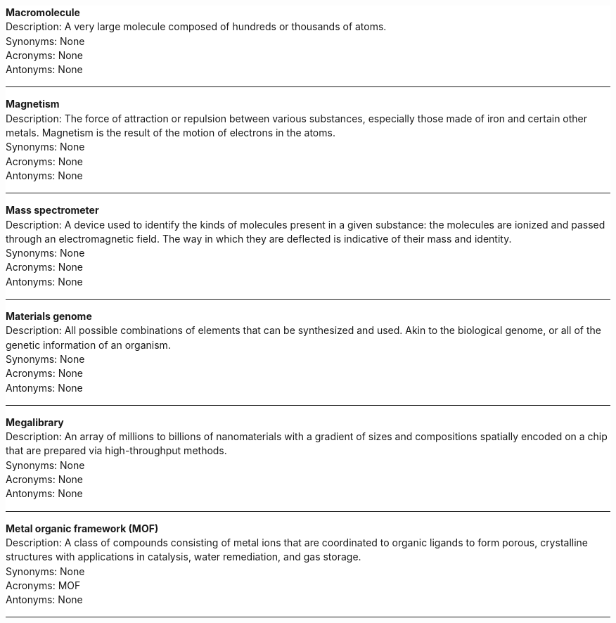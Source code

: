 
**Macromolecule**  
Description: A very large molecule composed of hundreds or thousands of atoms.  
Synonyms: None  
Acronyms: None  
Antonyms: None

---

**Magnetism**  
Description: The force of attraction or repulsion between various substances, especially those made of iron and certain other metals. Magnetism is the result of the motion of electrons in the atoms.  
Synonyms: None  
Acronyms: None  
Antonyms: None

---

**Mass spectrometer**  
Description: A device used to identify the kinds of molecules present in a given substance: the molecules are ionized and passed through an electromagnetic field. The way in which they are deflected is indicative of their mass and identity.  
Synonyms: None  
Acronyms: None  
Antonyms: None

---

**Materials genome**  
Description: All possible combinations of elements that can be synthesized and used. Akin to the biological genome, or all of the genetic information of an organism.  
Synonyms: None  
Acronyms: None  
Antonyms: None

---

**Megalibrary**  
Description: An array of millions to billions of nanomaterials with a gradient of sizes and compositions spatially encoded on a chip that are prepared via high-throughput methods.  
Synonyms: None  
Acronyms: None  
Antonyms: None

---

**Metal organic framework (MOF)**  
Description: A class of compounds consisting of metal ions that are coordinated to organic ligands to form porous, crystalline structures with applications in catalysis, water remediation, and gas storage.  
Synonyms: None  
Acronyms: MOF  
Antonyms: None

---
